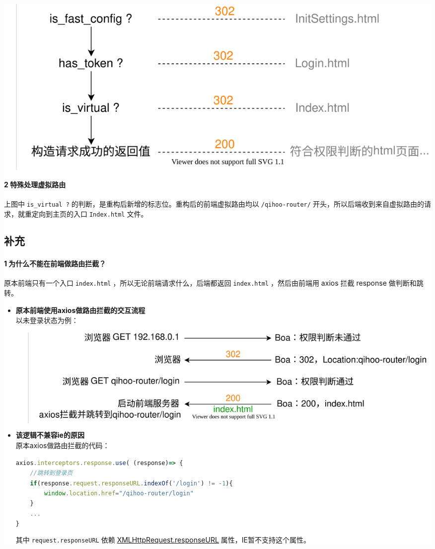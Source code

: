 > ![后端权限判断流程](/assets/2021-10-25/backend-boa-flow.drawio.svg "后端权限判断流程")  

#### 2 特殊处理虚拟路由
上图中 `is_virtual ?` 的判断，是重构后新增的标志位。重构后的前端虚拟路由均以 `/qihoo-router/` 开头，所以后端收到来自虚拟路由的请求，就重定向到主页的入口 `Index.html` 文件。

## 补充
#### 1 为什么不能在前端做路由拦截？  
原本前端只有一个入口 `index.html` ，所以无论前端请求什么，后端都返回 `index.html` ，然后由前端用 axios 拦截 response 做判断和跳转。
- **原本前端使用axios做路由拦截的交互流程**  
  以未登录状态为例：  
  > ![axios路由拦截交互流程](/assets/2021-10-25/failed-axios-interaction.drawio.svg "axios路由拦截交互流程")  

- **该逻辑不兼容ie的原因**  
  原本axios做路由拦截的代码：
    ```js
    axios.interceptors.response.use( (response)=> {
        //跳转到登录页
        if(response.request.responseURL.indexOf('/login') != -1){
            window.location.href="/qihoo-router/login"
        }
        ...
    }
    ```
  其中 `request.responseURL` 依赖 [XMLHttpRequest.responseURL](https://developer.mozilla.org/zh-CN/docs/Web/API/XMLHttpRequest/responseURL) 属性，IE暂不支持这个属性。
